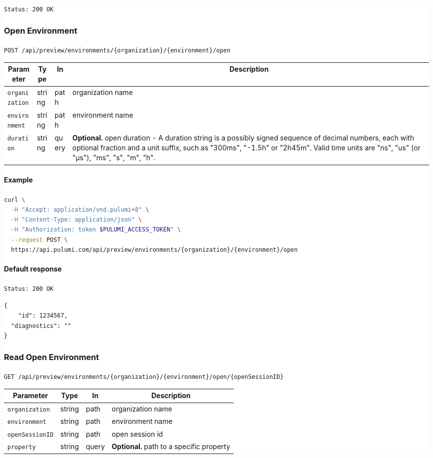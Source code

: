 ```
Status: 200 OK
```

### Open Environment

```
POST /api/preview/environments/{organization}/{environment}/open
```

| Parameter           | Type   | In    | Description       |
|---------------------|--------|-------|-------------------|
| `organization`      | string | path  | organization name |
| `environment`       | string | path  | environment name  |
| `duration`          | string | query | **Optional.** open duration - A duration string is a possibly signed sequence of decimal numbers, each with optional fraction and a unit suffix, such as "300ms", "-1.5h" or "2h45m". Valid time units are "ns", "us" (or "µs"), "ms", "s", "m", "h". |

#### Example

```bash
curl \
  -H "Accept: application/vnd.pulumi+8" \
  -H "Content-Type: application/json" \
  -H "Authorization: token $PULUMI_ACCESS_TOKEN" \
  --request POST \
  https://api.pulumi.com/api/preview/environments/{organization}/{environment}/open
```

#### Default response

```
Status: 200 OK
```

```
{
	"id": 1234567,
  "diagnostics": ""
}
```

### Read Open Environment

```
GET /api/preview/environments/{organization}/{environment}/open/{openSessionID}
```

| Parameter           | Type   | In    | Description       |
|---------------------|--------|-------|-------------------|
| `organization`      | string | path  | organization name |
| `environment`       | string | path  | environment name  |
| `openSessionID`     | string | path  | open session id   |
| `property`          | string | query | **Optional.** path to a specific property |
